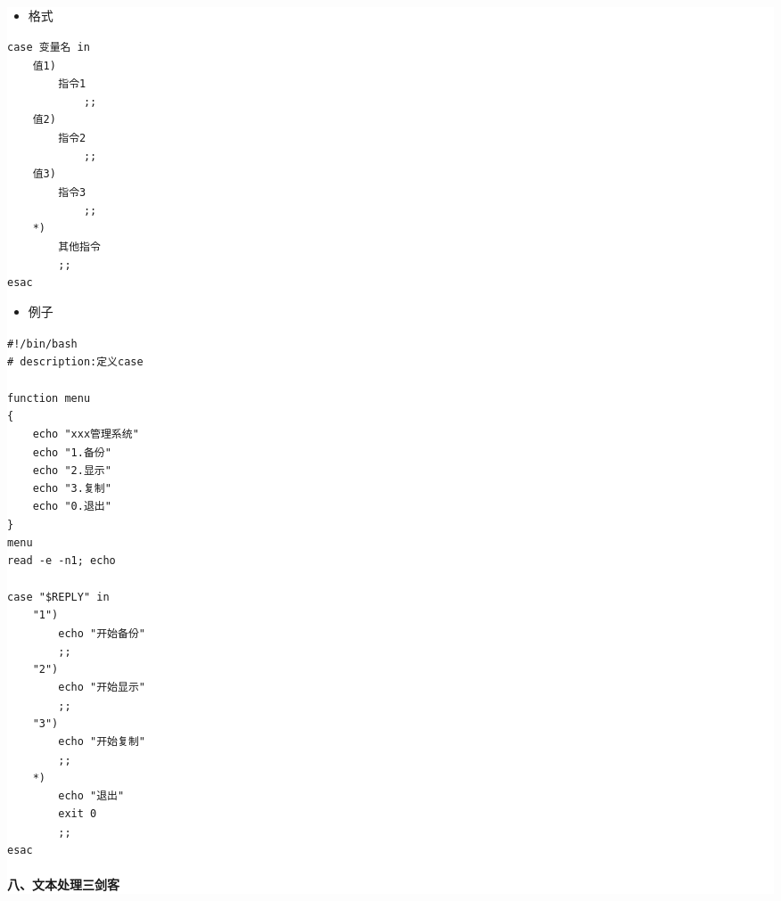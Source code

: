 - 格式

```shell
case 变量名 in
    值1)
        指令1
            ;;
    值2)
        指令2
            ;;
    值3)
        指令3
            ;;
    *)
        其他指令
        ;;
esac
```

- 例子

```shell
#!/bin/bash
# description:定义case

function menu
{
    echo "xxx管理系统"
    echo "1.备份"
    echo "2.显示"
    echo "3.复制"
    echo "0.退出"
}
menu
read -e -n1; echo

case "$REPLY" in
    "1")
        echo "开始备份"
        ;;
    "2")
        echo "开始显示"
        ;;
    "3")
        echo "开始复制"
        ;;
    *)
        echo "退出"
        exit 0
        ;;
esac
```

#### 八、文本处理三剑客
